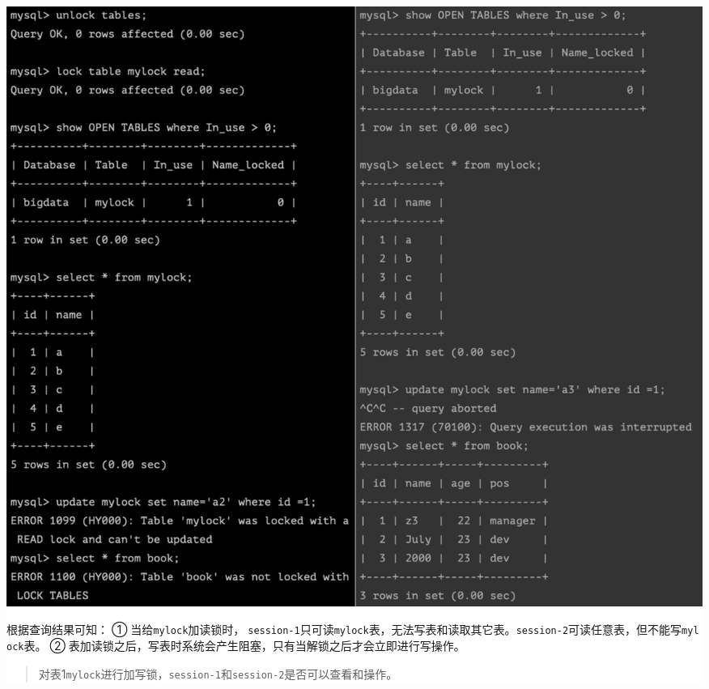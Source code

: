 ![mysql-lock-02](https://github.com/LensXiong/hexo_source_code/blob/master/img/technology/2019/mysql-lock/02.jpg?raw=true)

根据查询结果可知：
① 当给`mylock`加读锁时， `session-1`只可读`mylock`表，无法写表和读取其它表。`session-2`可读任意表，但不能写`mylock`表。
② 表加读锁之后，写表时系统会产生阻塞，只有当解锁之后才会立即进行写操作。

> 对表1`mylock`进行加写锁，`session-1`和`session-2`是否可以查看和操作。
